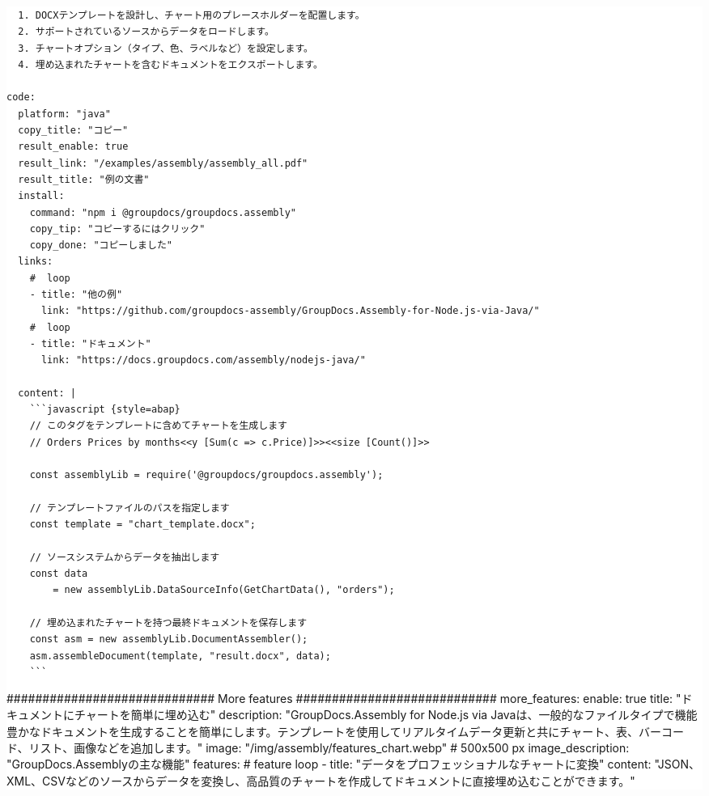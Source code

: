       1. DOCXテンプレートを設計し、チャート用のプレースホルダーを配置します。
      2. サポートされているソースからデータをロードします。
      3. チャートオプション（タイプ、色、ラベルなど）を設定します。
      4. 埋め込まれたチャートを含むドキュメントをエクスポートします。
   
    code:
      platform: "java"
      copy_title: "コピー"
      result_enable: true
      result_link: "/examples/assembly/assembly_all.pdf"
      result_title: "例の文書"
      install:
        command: "npm i @groupdocs/groupdocs.assembly"
        copy_tip: "コピーするにはクリック"
        copy_done: "コピーしました"
      links:
        #  loop
        - title: "他の例"
          link: "https://github.com/groupdocs-assembly/GroupDocs.Assembly-for-Node.js-via-Java/"
        #  loop
        - title: "ドキュメント"
          link: "https://docs.groupdocs.com/assembly/nodejs-java/"
          
      content: |
        ```javascript {style=abap}
        // このタグをテンプレートに含めてチャートを生成します
        // Orders Prices by months<<y [Sum(c => c.Price)]>><<size [Count()]>>
    
        const assemblyLib = require('@groupdocs/groupdocs.assembly');

        // テンプレートファイルのパスを指定します
        const template = "chart_template.docx";

        // ソースシステムからデータを抽出します
        const data 
            = new assemblyLib.DataSourceInfo(GetChartData(), "orders");

        // 埋め込まれたチャートを持つ最終ドキュメントを保存します
        const asm = new assemblyLib.DocumentAssembler();
        asm.assembleDocument(template, "result.docx", data);
        ```           

############################# More features ############################
more_features:
  enable: true
  title: "ドキュメントにチャートを簡単に埋め込む"
  description: "GroupDocs.Assembly for Node.js via Javaは、一般的なファイルタイプで機能豊かなドキュメントを生成することを簡単にします。テンプレートを使用してリアルタイムデータ更新と共にチャート、表、バーコード、リスト、画像などを追加します。"
  image: "/img/assembly/features_chart.webp" # 500x500 px
  image_description: "GroupDocs.Assemblyの主な機能"
  features:
    # feature loop
    - title: "データをプロフェッショナルなチャートに変換"
      content: "JSON、XML、CSVなどのソースからデータを変換し、高品質のチャートを作成してドキュメントに直接埋め込むことができます。"
